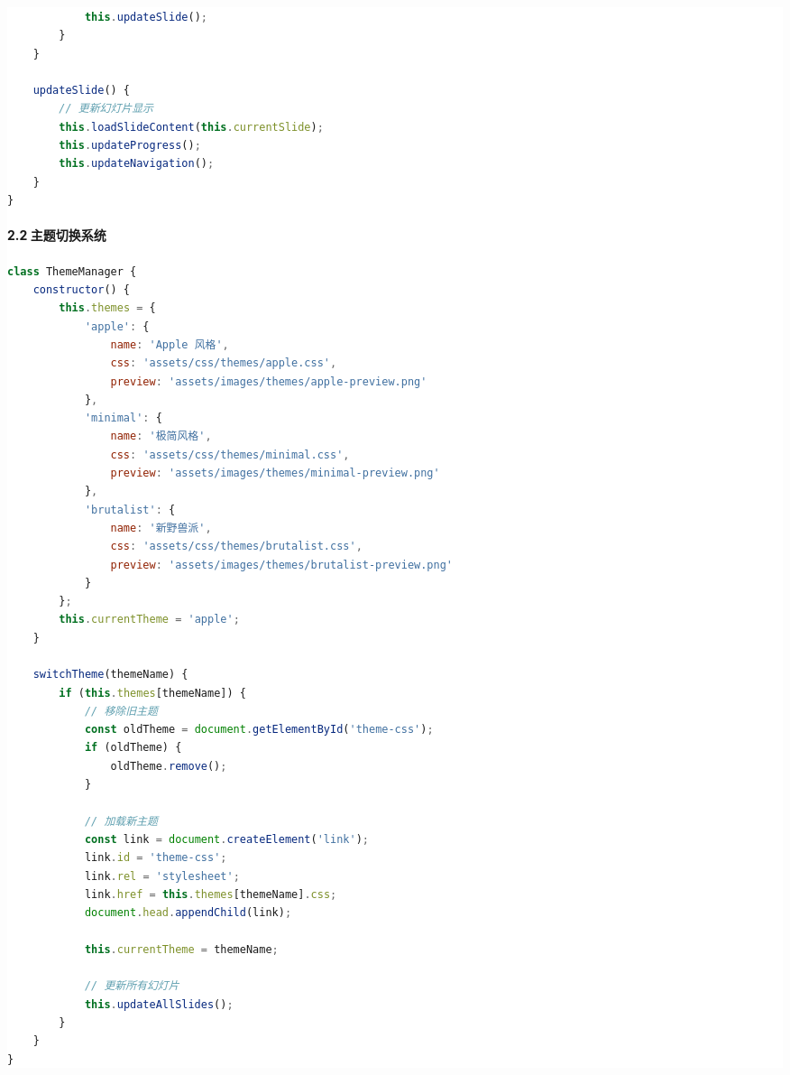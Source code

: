 ```javascript
            this.updateSlide();
        }
    }
    
    updateSlide() {
        // 更新幻灯片显示
        this.loadSlideContent(this.currentSlide);
        this.updateProgress();
        this.updateNavigation();
    }
}
```

#### 2.2 主题切换系统
```javascript
class ThemeManager {
    constructor() {
        this.themes = {
            'apple': {
                name: 'Apple 风格',
                css: 'assets/css/themes/apple.css',
                preview: 'assets/images/themes/apple-preview.png'
            },
            'minimal': {
                name: '极简风格',
                css: 'assets/css/themes/minimal.css',
                preview: 'assets/images/themes/minimal-preview.png'
            },
            'brutalist': {
                name: '新野兽派',
                css: 'assets/css/themes/brutalist.css',
                preview: 'assets/images/themes/brutalist-preview.png'
            }
        };
        this.currentTheme = 'apple';
    }
    
    switchTheme(themeName) {
        if (this.themes[themeName]) {
            // 移除旧主题
            const oldTheme = document.getElementById('theme-css');
            if (oldTheme) {
                oldTheme.remove();
            }
            
            // 加载新主题
            const link = document.createElement('link');
            link.id = 'theme-css';
            link.rel = 'stylesheet';
            link.href = this.themes[themeName].css;
            document.head.appendChild(link);
            
            this.currentTheme = themeName;
            
            // 更新所有幻灯片
            this.updateAllSlides();
        }
    }
}
```
